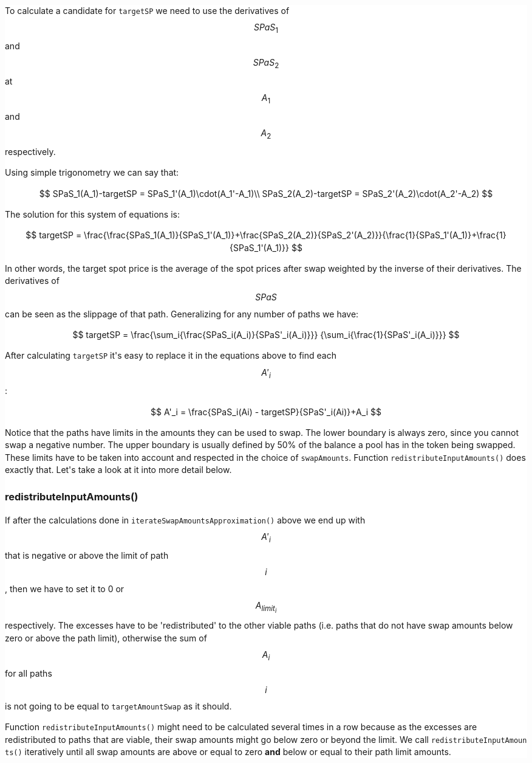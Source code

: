To calculate a candidate for `targetSP` we need to use the derivatives of $$SPaS_1$$ and $$SPaS_2$$ at $$A_1$$ and $$A_2$$ respectively.

Using simple trigonometry we can say that:

$$
SPaS_1(A_1)-targetSP = SPaS_1'(A_1)\cdot(A_1'-A_1)\\
SPaS_2(A_2)-targetSP = SPaS_2'(A_2)\cdot(A_2'-A_2)
$$

The solution for this system of equations is:

$$
targetSP = \frac{\frac{SPaS_1(A_1)}{SPaS_1'(A_1)}+\frac{SPaS_2(A_2)}{SPaS_2'(A_2)}}{\frac{1}{SPaS_1'(A_1)}+\frac{1}{SPaS_1'(A_1)}}
$$

In other words, the target spot price is the average of the spot prices after swap weighted by the inverse of their derivatives. The derivatives of $$SPaS$$ can be seen as the slippage of that path. Generalizing for any number of paths we have:

$$
targetSP = \frac{\sum_i{\frac{SPaS_i(A_i)}{SPaS'_i(A_i)}}} {\sum_i{\frac{1}{SPaS'_i(A_i)}}}
$$

After calculating `targetSP` it's easy to replace it in the equations above to find each $$A'_i$$ :

$$
A'_i = \frac{SPaS_i(Ai) - targetSP}{SPaS'_i(Ai)}+A_i
$$

Notice that the paths have limits in the amounts they can be used to swap. The lower boundary is always zero, since you cannot swap a negative number. The upper boundary is usually defined by 50% of the balance a pool has in the token being swapped. These limits have to be taken into account and respected in the choice of `swapAmounts`. Function `redistributeInputAmounts()` does exactly that. Let's take a look at it into more detail below.

### redistributeInputAmounts()

If after the calculations done in `iterateSwapAmountsApproximation()` above we end up with $$A'_i$$ that is negative or above the limit of path $$i$$ , then we have to set it to 0 or $$A_{limit_i}$$ respectively. The excesses have to be 'redistributed' to the other viable paths (i.e. paths that do not have swap amounts below zero or above the path limit), otherwise the sum of $$A_i$$ for all paths $$i$$ is not going to be equal to `targetAmountSwap` as it should.

Function `redistributeInputAmounts()` might need to be calculated several times in a row because as the excesses are redistributed to paths that are viable, their swap amounts might go below zero or beyond the limit. We call `redistributeInputAmounts()` iteratively until all swap amounts are above or equal to zero **and** below or equal to their path limit amounts.
